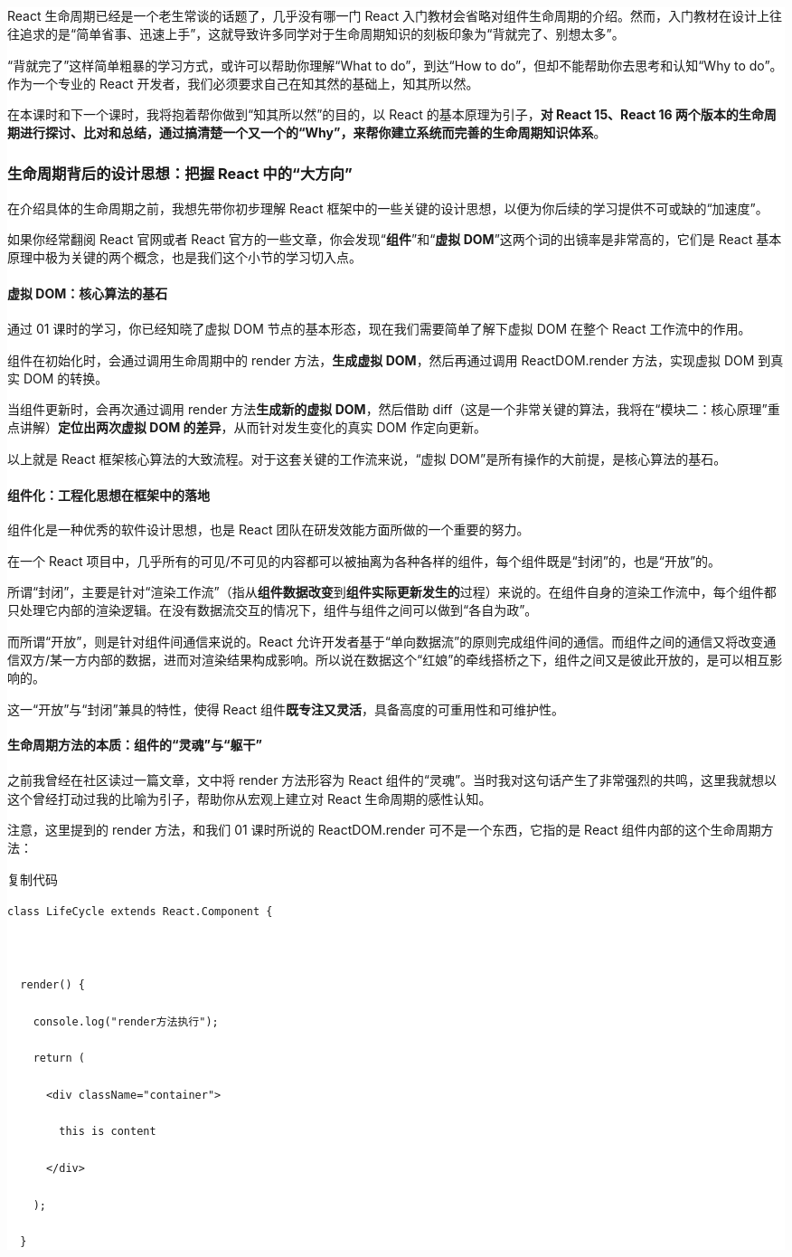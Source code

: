 React 生命周期已经是一个老生常谈的话题了，几乎没有哪一门 React 入门教材会省略对组件生命周期的介绍。然而，入门教材在设计上往往追求的是“简单省事、迅速上手”，这就导致许多同学对于生命周期知识的刻板印象为“背就完了、别想太多”。

“背就完了”这样简单粗暴的学习方式，或许可以帮助你理解“What to do”，到达“How to do”，但却不能帮助你去思考和认知“Why to do”。作为一个专业的 React 开发者，我们必须要求自己在知其然的基础上，知其所以然。

在本课时和下一个课时，我将抱着帮你做到“知其所以然”的目的，以 React 的基本原理为引子，**对 React 15、React 16 两个版本的生命周期进行探讨、比对和总结，通过搞清楚一个又一个的“Why”，来帮你建立系统而完善的生命周期知识体系**。

### 生命周期背后的设计思想：把握 React 中的“大方向”

在介绍具体的生命周期之前，我想先带你初步理解 React 框架中的一些关键的设计思想，以便为你后续的学习提供不可或缺的“加速度”。

如果你经常翻阅 React 官网或者 React 官方的一些文章，你会发现“**组件**”和“**虚拟 DOM**”这两个词的出镜率是非常高的，它们是 React 基本原理中极为关键的两个概念，也是我们这个小节的学习切入点。

#### 虚拟 DOM：核心算法的基石

通过 01 课时的学习，你已经知晓了虚拟 DOM 节点的基本形态，现在我们需要简单了解下虚拟 DOM 在整个 React 工作流中的作用。

组件在初始化时，会通过调用生命周期中的 render 方法，**生成虚拟 DOM**，然后再通过调用 ReactDOM.render 方法，实现虚拟 DOM 到真实 DOM 的转换。

当组件更新时，会再次通过调用 render 方法**生成新的虚拟 DOM**，然后借助 diff（这是一个非常关键的算法，我将在“模块二：核心原理”重点讲解）**定位出两次虚拟 DOM 的差异**，从而针对发生变化的真实 DOM 作定向更新。

以上就是 React 框架核心算法的大致流程。对于这套关键的工作流来说，“虚拟 DOM”是所有操作的大前提，是核心算法的基石。

#### 组件化：工程化思想在框架中的落地

组件化是一种优秀的软件设计思想，也是 React 团队在研发效能方面所做的一个重要的努力。

在一个 React 项目中，几乎所有的可见/不可见的内容都可以被抽离为各种各样的组件，每个组件既是“封闭”的，也是“开放”的。

所谓“封闭”，主要是针对“渲染工作流”（指从**组件数据改变**到**组件实际更新发生的**过程）来说的。在组件自身的渲染工作流中，每个组件都只处理它内部的渲染逻辑。在没有数据流交互的情况下，组件与组件之间可以做到“各自为政”。

而所谓“开放”，则是针对组件间通信来说的。React 允许开发者基于“单向数据流”的原则完成组件间的通信。而组件之间的通信又将改变通信双方/某一方内部的数据，进而对渲染结果构成影响。所以说在数据这个“红娘”的牵线搭桥之下，组件之间又是彼此开放的，是可以相互影响的。

这一“开放”与“封闭”兼具的特性，使得 React 组件**既专注又灵活**，具备高度的可重用性和可维护性。

#### 生命周期方法的本质：组件的“灵魂”与“躯干”

之前我曾经在社区读过一篇文章，文中将 render 方法形容为 React 组件的“灵魂”。当时我对这句话产生了非常强烈的共鸣，这里我就想以这个曾经打动过我的比喻为引子，帮助你从宏观上建立对 React 生命周期的感性认知。

注意，这里提到的 render 方法，和我们 01 课时所说的 ReactDOM.render 可不是一个东西，它指的是 React 组件内部的这个生命周期方法：

复制代码

```
class LifeCycle extends React.Component {



  render() {

    console.log("render方法执行");

    return (

      <div className="container">

        this is content

      </div>

    );

  }

```